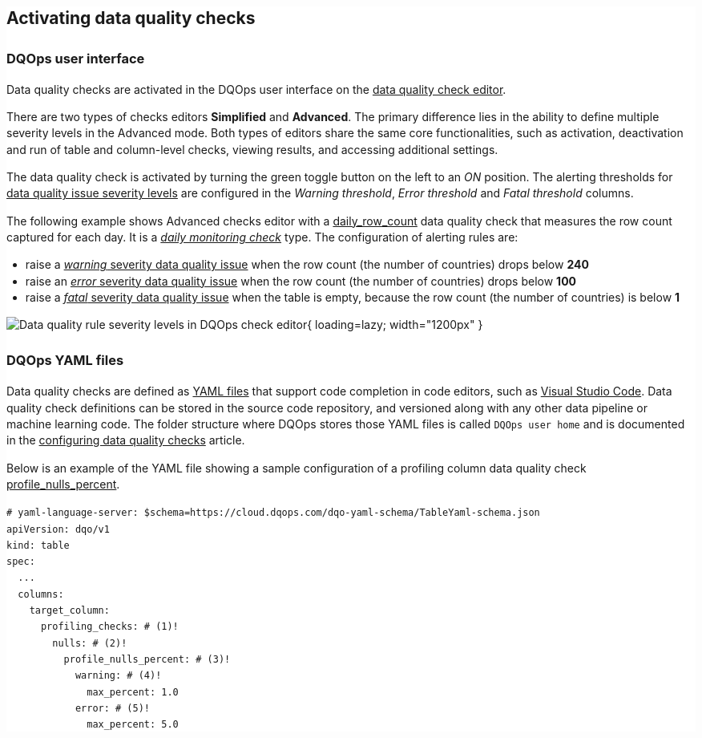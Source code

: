 
## Activating data quality checks

### **DQOps user interface**
Data quality checks are activated in the DQOps user interface on the [data quality check editor](../dqops-user-interface-overview.md#check-editor).

There are two types of checks editors **Simplified** and **Advanced**. The primary difference lies in
the ability to define multiple severity levels in the Advanced mode.
Both types of editors share the same core functionalities, such as activation, deactivation and run of table and column-level
checks, viewing results, and accessing additional settings. 

The data quality check is activated by turning the green toggle button on the left to an *ON* position.
The alerting thresholds for [data quality issue severity levels](#issue-severity-levels) are configured in the *Warning threshold*, 
*Error threshold* and *Fatal threshold* columns.

The following example shows Advanced checks editor with a [daily_row_count](../../checks/table/volume/row-count.md#daily-row-count) data quality check that measures
the row count captured for each day. It is a [*daily monitoring check*](data-observability-monitoring-checks.md#daily-monitoring-checks) type.
The configuration of alerting rules are:

- raise a [*warning* severity data quality issue](#warning) when the row count (the number of countries) drops below **240**
- raise an [*error* severity data quality issue](#error) when the row count (the number of countries) drops below **100**
- raise a [*fatal* severity data quality issue](#fatal) when the table is empty, because the row count (the number of countries) is below **1**

![Data quality rule severity levels in DQOps check editor](https://dqops.com/docs/images/concepts/types-of-data-quality-checks/check-editor-rules2.png){ loading=lazy; width="1200px" }


### **DQOps YAML files**
Data quality checks are defined as [YAML files](../configuring-data-sources.md#dqops-yaml-file-example) that support code completion in code editors, such as [Visual Studio Code](../../integrations/visual-studio-code/index.md).
Data quality check definitions can be stored in the source code repository, and versioned along with any other data
pipeline or machine learning code. The folder structure where DQOps stores those YAML files is called `DQOps user home`
and is documented in the [configuring data quality checks](../configuring-data-quality-checks-and-rules.md) article.

Below is an example of the YAML file showing a sample configuration of a profiling column data quality check
[profile_nulls_percent](../../checks/column/nulls/nulls-percent.md#profile-nulls-percent).

``` { .yaml .annotate linenums="1" hl_lines="10-16" }
# yaml-language-server: $schema=https://cloud.dqops.com/dqo-yaml-schema/TableYaml-schema.json
apiVersion: dqo/v1
kind: table
spec:
  ...
  columns:
    target_column:
      profiling_checks: # (1)!
        nulls: # (2)!
          profile_nulls_percent: # (3)!
            warning: # (4)!
              max_percent: 1.0
            error: # (5)!
              max_percent: 5.0
```